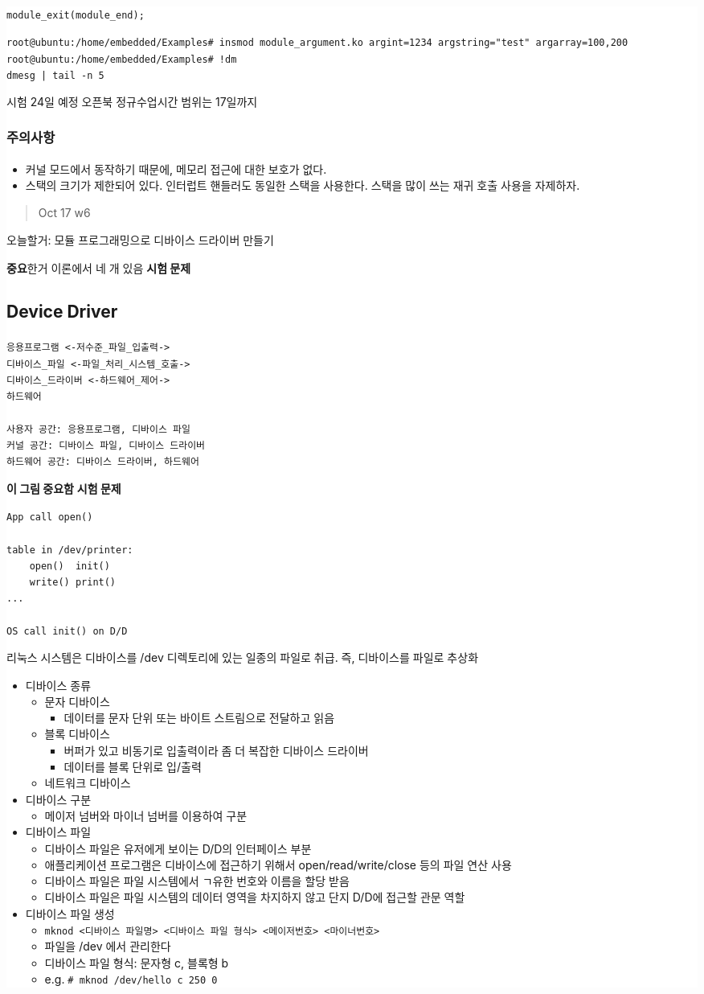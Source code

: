 ```
module_exit(module_end);
```

```
root@ubuntu:/home/embedded/Examples# insmod module_argument.ko argint=1234 argstring="test" argarray=100,200
root@ubuntu:/home/embedded/Examples# !dm
dmesg | tail -n 5
```

시험 24일 예정 오픈북 정규수업시간 범위는 17일까지

### 주의사항
- 커널 모드에서 동작하기 때문에, 메모리 접근에 대한 보호가 없다.
- 스택의 크기가 제한되어 있다. 인터럽트 핸들러도 동일한 스택을 사용한다. 스택을 많이 쓰는 재귀 호출 사용을 자제하자.

> Oct 17 w6

오늘할거: 모듈 프로그래밍으로 디바이스 드라이버 만들기

**중요**한거 이론에서 네 개 있음 **시험 문제**

## Device Driver
```
응용프로그램 <-저수준_파일_입출력->
디바이스_파일 <-파일_처리_시스템_호출->
디바이스_드라이버 <-하드웨어_제어-> 
하드웨어

사용자 공간: 응용프로그램, 디바이스 파일
커널 공간: 디바이스 파일, 디바이스 드라이버
하드웨어 공간: 디바이스 드라이버, 하드웨어
```
**이 그림 중요함** **시험 문제**

```
App call open()

table in /dev/printer:
    open()	init()
    write()	print()
...

OS call init() on D/D
```

리눅스 시스템은 디바이스를 /dev 디렉토리에 있는 일종의 파일로 취급. 즉, 디바이스를 파일로 추상화

- 디바이스 종류
  - 문자 디바이스
    - 데이터를 문자 단위 또는 바이트 스트림으로 전달하고 읽음
  - 블록 디바이스
    - 버퍼가 있고 비동기로 입출력이라 좀 더 복잡한 디바이스 드라이버
    - 데이터를 블록 단위로 입/출력
  - 네트워크 디바이스
- 디바이스 구분
  - 메이저 넘버와 마이너 넘버를 이용하여 구분
- 디바이스 파일
  - 디바이스 파일은 유저에게 보이는 D/D의 인터페이스 부분
  - 애플리케이션 프로그램은 디바이스에 접근하기 위해서 open/read/write/close 등의 파일 연산 사용
  - 디바이스 파일은 파일 시스템에서 ㄱ유한 번호와 이름을 할당 받음
  - 디바이스 파일은 파일 시스템의 데이터 영역을 차지하지 않고 단지 D/D에 접근할 관문 역할
- 디바이스 파일 생성
  - `mknod <디바이스 파일명> <디바이스 파일 형식> <메이저번호> <마이너번호>`
  - 파일을 /dev 에서 관리한다
  - 디바이스 파일 형식: 문자형 c, 블록형 b
  - e.g. `# mknod /dev/hello c 250 0`